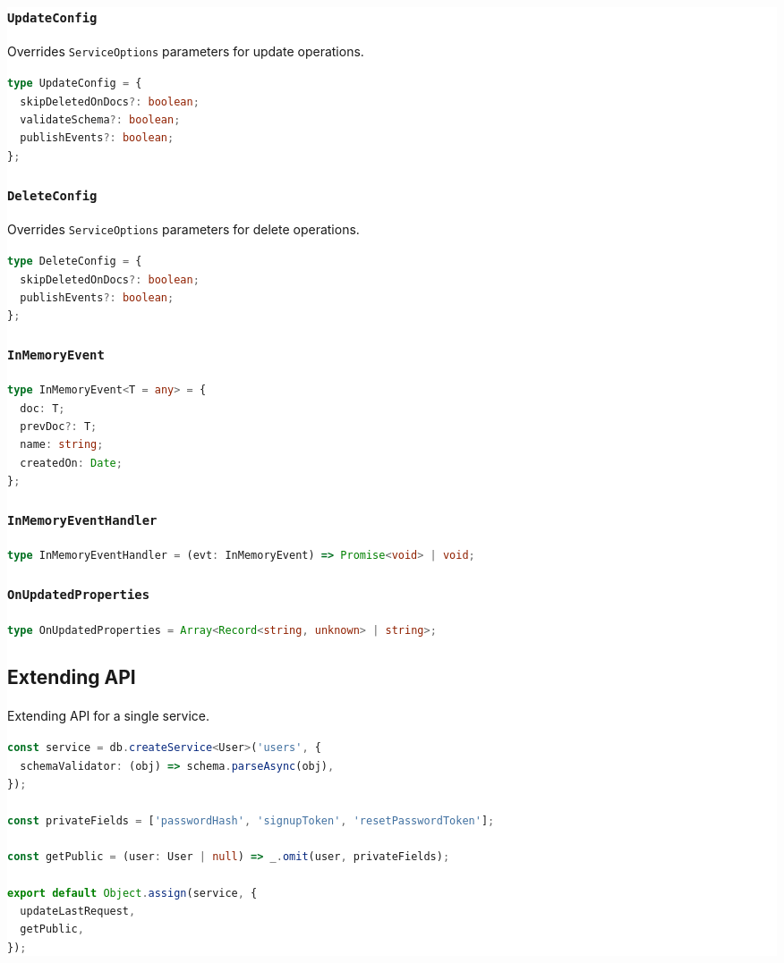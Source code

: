 ### `UpdateConfig`

Overrides `ServiceOptions` parameters for update operations.

```typescript
type UpdateConfig = {
  skipDeletedOnDocs?: boolean;
  validateSchema?: boolean;
  publishEvents?: boolean;
};
```

### `DeleteConfig`

Overrides `ServiceOptions` parameters for delete operations.

```typescript
type DeleteConfig = {
  skipDeletedOnDocs?: boolean;
  publishEvents?: boolean;
};
```

### `InMemoryEvent`

```typescript
type InMemoryEvent<T = any> = {
  doc: T;
  prevDoc?: T;
  name: string;
  createdOn: Date;
};
```

### `InMemoryEventHandler`

```typescript
type InMemoryEventHandler = (evt: InMemoryEvent) => Promise<void> | void;
```

### `OnUpdatedProperties`

```typescript
type OnUpdatedProperties = Array<Record<string, unknown> | string>;
```

## Extending API

Extending API for a single service.

```typescript
const service = db.createService<User>('users', {
  schemaValidator: (obj) => schema.parseAsync(obj),
});

const privateFields = ['passwordHash', 'signupToken', 'resetPasswordToken'];

const getPublic = (user: User | null) => _.omit(user, privateFields);

export default Object.assign(service, {
  updateLastRequest,
  getPublic,
});
```
